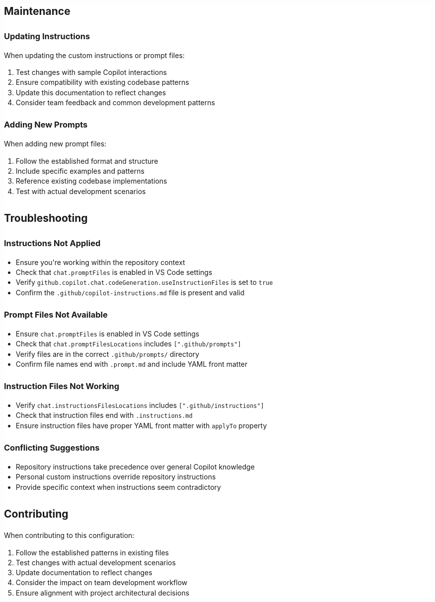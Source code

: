 ## Maintenance

### Updating Instructions
When updating the custom instructions or prompt files:
1. Test changes with sample Copilot interactions
2. Ensure compatibility with existing codebase patterns
3. Update this documentation to reflect changes
4. Consider team feedback and common development patterns

### Adding New Prompts
When adding new prompt files:
1. Follow the established format and structure
2. Include specific examples and patterns
3. Reference existing codebase implementations
4. Test with actual development scenarios

## Troubleshooting

### Instructions Not Applied
- Ensure you're working within the repository context
- Check that `chat.promptFiles` is enabled in VS Code settings
- Verify `github.copilot.chat.codeGeneration.useInstructionFiles` is set to `true`
- Confirm the `.github/copilot-instructions.md` file is present and valid

### Prompt Files Not Available
- Ensure `chat.promptFiles` is enabled in VS Code settings
- Check that `chat.promptFilesLocations` includes `[".github/prompts"]`
- Verify files are in the correct `.github/prompts/` directory
- Confirm file names end with `.prompt.md` and include YAML front matter

### Instruction Files Not Working
- Verify `chat.instructionsFilesLocations` includes `[".github/instructions"]`
- Check that instruction files end with `.instructions.md`
- Ensure instruction files have proper YAML front matter with `applyTo` property

### Conflicting Suggestions
- Repository instructions take precedence over general Copilot knowledge
- Personal custom instructions override repository instructions
- Provide specific context when instructions seem contradictory

## Contributing

When contributing to this configuration:
1. Follow the established patterns in existing files
2. Test changes with actual development scenarios
3. Update documentation to reflect changes
4. Consider the impact on team development workflow
5. Ensure alignment with project architectural decisions

